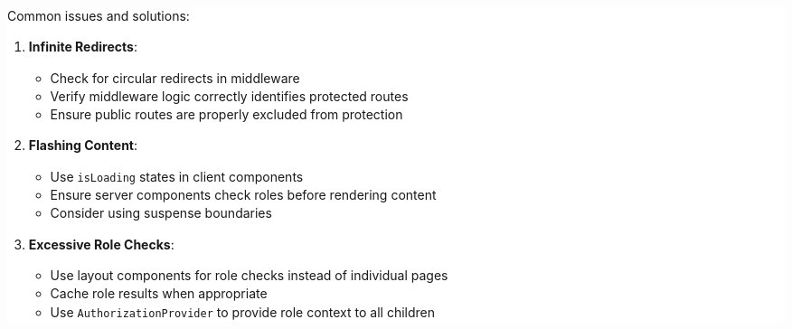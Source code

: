 Common issues and solutions:

1. **Infinite Redirects**:

   - Check for circular redirects in middleware
   - Verify middleware logic correctly identifies protected routes
   - Ensure public routes are properly excluded from protection

2. **Flashing Content**:

   - Use `isLoading` states in client components
   - Ensure server components check roles before rendering content
   - Consider using suspense boundaries

3. **Excessive Role Checks**:
   - Use layout components for role checks instead of individual pages
   - Cache role results when appropriate
   - Use `AuthorizationProvider` to provide role context to all children

